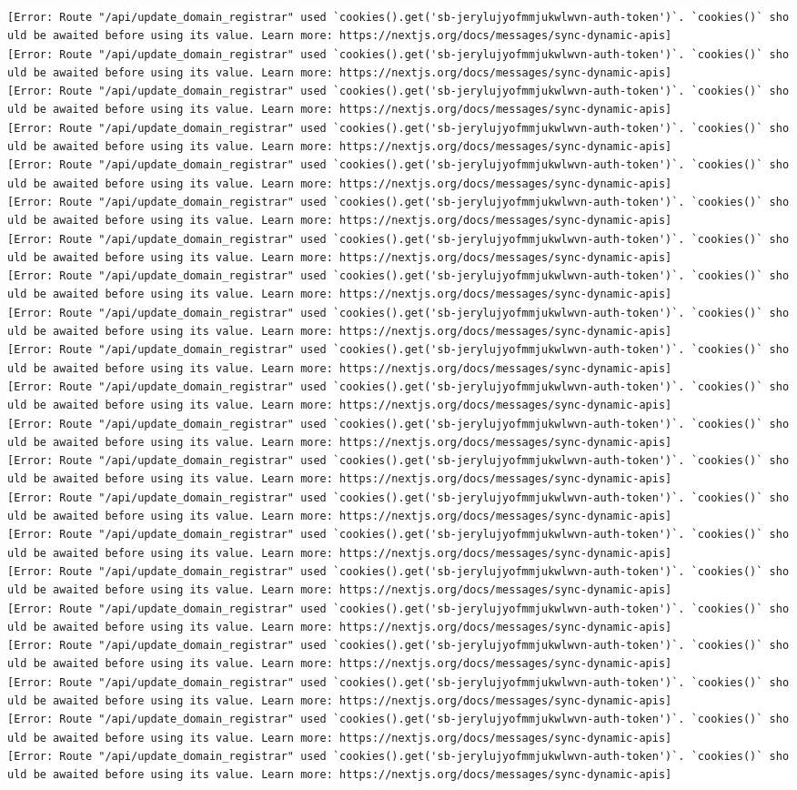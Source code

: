 ```
[Error: Route "/api/update_domain_registrar" used `cookies().get('sb-jerylujyofmmjukwlwvn-auth-token')`. `cookies()` should be awaited before using its value. Learn more: https://nextjs.org/docs/messages/sync-dynamic-apis]
[Error: Route "/api/update_domain_registrar" used `cookies().get('sb-jerylujyofmmjukwlwvn-auth-token')`. `cookies()` should be awaited before using its value. Learn more: https://nextjs.org/docs/messages/sync-dynamic-apis]
[Error: Route "/api/update_domain_registrar" used `cookies().get('sb-jerylujyofmmjukwlwvn-auth-token')`. `cookies()` should be awaited before using its value. Learn more: https://nextjs.org/docs/messages/sync-dynamic-apis]
[Error: Route "/api/update_domain_registrar" used `cookies().get('sb-jerylujyofmmjukwlwvn-auth-token')`. `cookies()` should be awaited before using its value. Learn more: https://nextjs.org/docs/messages/sync-dynamic-apis]
[Error: Route "/api/update_domain_registrar" used `cookies().get('sb-jerylujyofmmjukwlwvn-auth-token')`. `cookies()` should be awaited before using its value. Learn more: https://nextjs.org/docs/messages/sync-dynamic-apis]
[Error: Route "/api/update_domain_registrar" used `cookies().get('sb-jerylujyofmmjukwlwvn-auth-token')`. `cookies()` should be awaited before using its value. Learn more: https://nextjs.org/docs/messages/sync-dynamic-apis]
[Error: Route "/api/update_domain_registrar" used `cookies().get('sb-jerylujyofmmjukwlwvn-auth-token')`. `cookies()` should be awaited before using its value. Learn more: https://nextjs.org/docs/messages/sync-dynamic-apis]
[Error: Route "/api/update_domain_registrar" used `cookies().get('sb-jerylujyofmmjukwlwvn-auth-token')`. `cookies()` should be awaited before using its value. Learn more: https://nextjs.org/docs/messages/sync-dynamic-apis]
[Error: Route "/api/update_domain_registrar" used `cookies().get('sb-jerylujyofmmjukwlwvn-auth-token')`. `cookies()` should be awaited before using its value. Learn more: https://nextjs.org/docs/messages/sync-dynamic-apis]
[Error: Route "/api/update_domain_registrar" used `cookies().get('sb-jerylujyofmmjukwlwvn-auth-token')`. `cookies()` should be awaited before using its value. Learn more: https://nextjs.org/docs/messages/sync-dynamic-apis]
[Error: Route "/api/update_domain_registrar" used `cookies().get('sb-jerylujyofmmjukwlwvn-auth-token')`. `cookies()` should be awaited before using its value. Learn more: https://nextjs.org/docs/messages/sync-dynamic-apis]
[Error: Route "/api/update_domain_registrar" used `cookies().get('sb-jerylujyofmmjukwlwvn-auth-token')`. `cookies()` should be awaited before using its value. Learn more: https://nextjs.org/docs/messages/sync-dynamic-apis]
[Error: Route "/api/update_domain_registrar" used `cookies().get('sb-jerylujyofmmjukwlwvn-auth-token')`. `cookies()` should be awaited before using its value. Learn more: https://nextjs.org/docs/messages/sync-dynamic-apis]
[Error: Route "/api/update_domain_registrar" used `cookies().get('sb-jerylujyofmmjukwlwvn-auth-token')`. `cookies()` should be awaited before using its value. Learn more: https://nextjs.org/docs/messages/sync-dynamic-apis]
[Error: Route "/api/update_domain_registrar" used `cookies().get('sb-jerylujyofmmjukwlwvn-auth-token')`. `cookies()` should be awaited before using its value. Learn more: https://nextjs.org/docs/messages/sync-dynamic-apis]
[Error: Route "/api/update_domain_registrar" used `cookies().get('sb-jerylujyofmmjukwlwvn-auth-token')`. `cookies()` should be awaited before using its value. Learn more: https://nextjs.org/docs/messages/sync-dynamic-apis]
[Error: Route "/api/update_domain_registrar" used `cookies().get('sb-jerylujyofmmjukwlwvn-auth-token')`. `cookies()` should be awaited before using its value. Learn more: https://nextjs.org/docs/messages/sync-dynamic-apis]
[Error: Route "/api/update_domain_registrar" used `cookies().get('sb-jerylujyofmmjukwlwvn-auth-token')`. `cookies()` should be awaited before using its value. Learn more: https://nextjs.org/docs/messages/sync-dynamic-apis]
[Error: Route "/api/update_domain_registrar" used `cookies().get('sb-jerylujyofmmjukwlwvn-auth-token')`. `cookies()` should be awaited before using its value. Learn more: https://nextjs.org/docs/messages/sync-dynamic-apis]
[Error: Route "/api/update_domain_registrar" used `cookies().get('sb-jerylujyofmmjukwlwvn-auth-token')`. `cookies()` should be awaited before using its value. Learn more: https://nextjs.org/docs/messages/sync-dynamic-apis]
[Error: Route "/api/update_domain_registrar" used `cookies().get('sb-jerylujyofmmjukwlwvn-auth-token')`. `cookies()` should be awaited before using its value. Learn more: https://nextjs.org/docs/messages/sync-dynamic-apis]
```